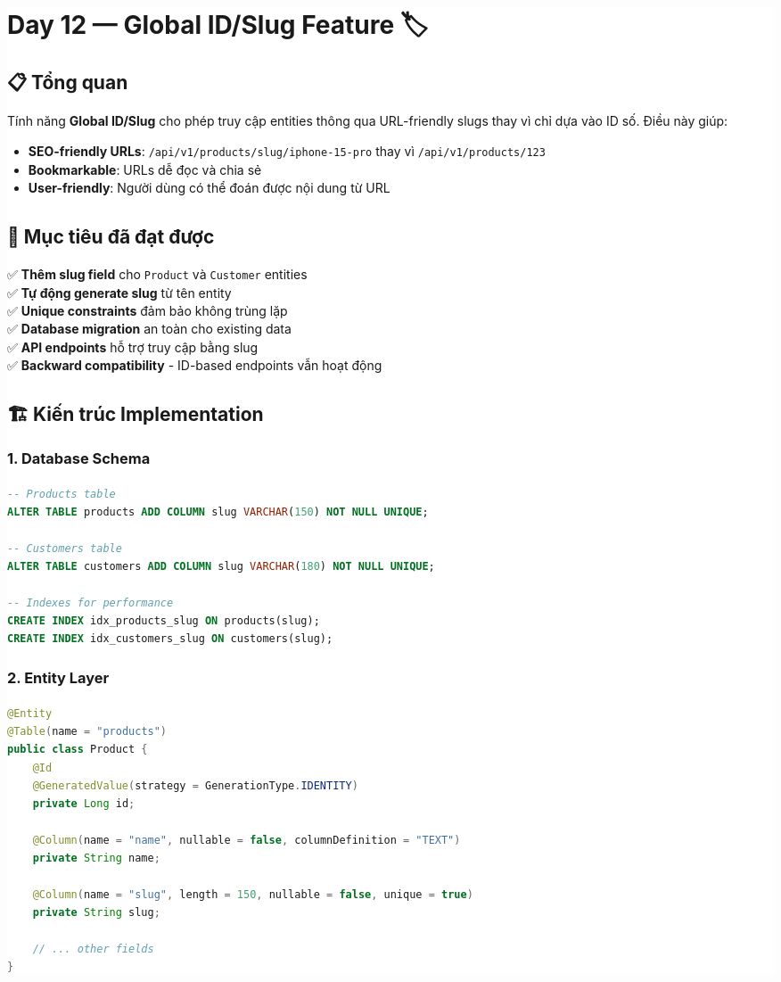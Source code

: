 # Day 12 — Global ID/Slug Feature 🏷️

## 📋 Tổng quan

Tính năng **Global ID/Slug** cho phép truy cập entities thông qua URL-friendly slugs thay vì chỉ dựa vào ID số. Điều này giúp:

- **SEO-friendly URLs**: `/api/v1/products/slug/iphone-15-pro` thay vì `/api/v1/products/123`
- **Bookmarkable**: URLs dễ đọc và chia sẻ
- **User-friendly**: Người dùng có thể đoán được nội dung từ URL

## 🎯 Mục tiêu đã đạt được

✅ **Thêm slug field** cho `Product` và `Customer` entities  
✅ **Tự động generate slug** từ tên entity  
✅ **Unique constraints** đảm bảo không trùng lặp  
✅ **Database migration** an toàn cho existing data  
✅ **API endpoints** hỗ trợ truy cập bằng slug  
✅ **Backward compatibility** - ID-based endpoints vẫn hoạt động  

## 🏗️ Kiến trúc Implementation

### 1. Database Schema

```sql
-- Products table
ALTER TABLE products ADD COLUMN slug VARCHAR(150) NOT NULL UNIQUE;

-- Customers table  
ALTER TABLE customers ADD COLUMN slug VARCHAR(180) NOT NULL UNIQUE;

-- Indexes for performance
CREATE INDEX idx_products_slug ON products(slug);
CREATE INDEX idx_customers_slug ON customers(slug);
```

### 2. Entity Layer

```java
@Entity
@Table(name = "products")
public class Product {
    @Id
    @GeneratedValue(strategy = GenerationType.IDENTITY)
    private Long id;
    
    @Column(name = "name", nullable = false, columnDefinition = "TEXT")
    private String name;
    
    @Column(name = "slug", length = 150, nullable = false, unique = true)
    private String slug;
    
    // ... other fields
}
```
